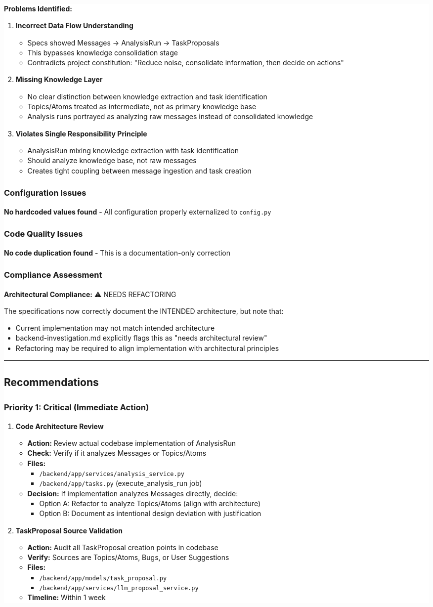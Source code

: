 **Problems Identified:**

1. **Incorrect Data Flow Understanding**
   - Specs showed Messages → AnalysisRun → TaskProposals
   - This bypasses knowledge consolidation stage
   - Contradicts project constitution: "Reduce noise, consolidate information, then decide on actions"

2. **Missing Knowledge Layer**
   - No clear distinction between knowledge extraction and task identification
   - Topics/Atoms treated as intermediate, not as primary knowledge base
   - Analysis runs portrayed as analyzing raw messages instead of consolidated knowledge

3. **Violates Single Responsibility Principle**
   - AnalysisRun mixing knowledge extraction with task identification
   - Should analyze knowledge base, not raw messages
   - Creates tight coupling between message ingestion and task creation

### Configuration Issues

**No hardcoded values found** - All configuration properly externalized to `config.py`

### Code Quality Issues

**No code duplication found** - This is a documentation-only correction

### Compliance Assessment

**Architectural Compliance:** ⚠️ NEEDS REFACTORING

The specifications now correctly document the INTENDED architecture, but note that:
- Current implementation may not match intended architecture
- backend-investigation.md explicitly flags this as "needs architectural review"
- Refactoring may be required to align implementation with architectural principles

---

## Recommendations

### Priority 1: Critical (Immediate Action)

1. **Code Architecture Review**
   - **Action:** Review actual codebase implementation of AnalysisRun
   - **Check:** Verify if it analyzes Messages or Topics/Atoms
   - **Files:**
     - `/backend/app/services/analysis_service.py`
     - `/backend/app/tasks.py` (execute_analysis_run job)
   - **Decision:** If implementation analyzes Messages directly, decide:
     - Option A: Refactor to analyze Topics/Atoms (align with architecture)
     - Option B: Document as intentional design deviation with justification

2. **TaskProposal Source Validation**
   - **Action:** Audit all TaskProposal creation points in codebase
   - **Verify:** Sources are Topics/Atoms, Bugs, or User Suggestions
   - **Files:**
     - `/backend/app/models/task_proposal.py`
     - `/backend/app/services/llm_proposal_service.py`
   - **Timeline:** Within 1 week
